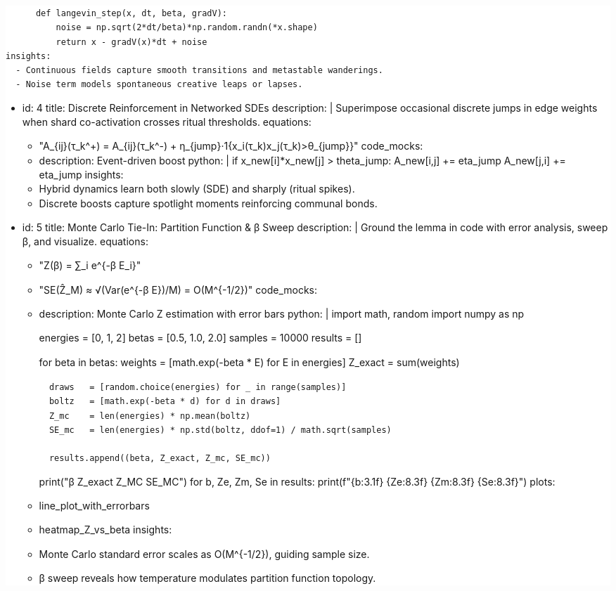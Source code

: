           def langevin_step(x, dt, beta, gradV):
              noise = np.sqrt(2*dt/beta)*np.random.randn(*x.shape)
              return x - gradV(x)*dt + noise
    insights:
      - Continuous fields capture smooth transitions and metastable wanderings.
      - Noise term models spontaneous creative leaps or lapses.

  - id: 4
    title: Discrete Reinforcement in Networked SDEs
    description: |
      Superimpose occasional discrete jumps in edge weights when
      shard co-activation crosses ritual thresholds.
    equations:
      - "A_{ij}(τ_k^+) = A_{ij}(τ_k^-) + η_{jump}·1{x_i(τ_k)x_j(τ_k)>θ_{jump}}"
    code_mocks:
      - description: Event-driven boost
        python: |
          if x_new[i]*x_new[j] > theta_jump:
              A_new[i,j] += eta_jump
              A_new[j,i] += eta_jump
    insights:
      - Hybrid dynamics learn both slowly (SDE) and sharply (ritual spikes).
      - Discrete boosts capture spotlight moments reinforcing communal bonds.

  - id: 5
    title: Monte Carlo Tie-In: Partition Function & β Sweep
    description: |
      Ground the lemma in code with error analysis, sweep β, and visualize.
    equations:
      - "Z(β) = ∑_i e^{-β E_i}"
      - "SE(Ẑ_M) ≈ √(Var(e^{-β E})/M) = O(M^{-1/2})"
    code_mocks:
      - description: Monte Carlo Z estimation with error bars
        python: |
          import math, random
          import numpy as np

          energies = [0, 1, 2]
          betas    = [0.5, 1.0, 2.0]
          samples  = 10000
          results  = []

          for beta in betas:
              weights = [math.exp(-beta * E) for E in energies]
              Z_exact = sum(weights)

              draws   = [random.choice(energies) for _ in range(samples)]
              boltz   = [math.exp(-beta * d) for d in draws]
              Z_mc    = len(energies) * np.mean(boltz)
              SE_mc   = len(energies) * np.std(boltz, ddof=1) / math.sqrt(samples)

              results.append((beta, Z_exact, Z_mc, SE_mc))

          print("β   Z_exact   Z_MC      SE_MC")
          for b, Ze, Zm, Se in results:
              print(f"{b:3.1f}  {Ze:8.3f}  {Zm:8.3f}  {Se:8.3f}")
    plots:
      - line_plot_with_errorbars
      - heatmap_Z_vs_beta
    insights:
      - Monte Carlo standard error scales as O(M^{-1/2}), guiding sample size.
      - β sweep reveals how temperature modulates partition function topology.
